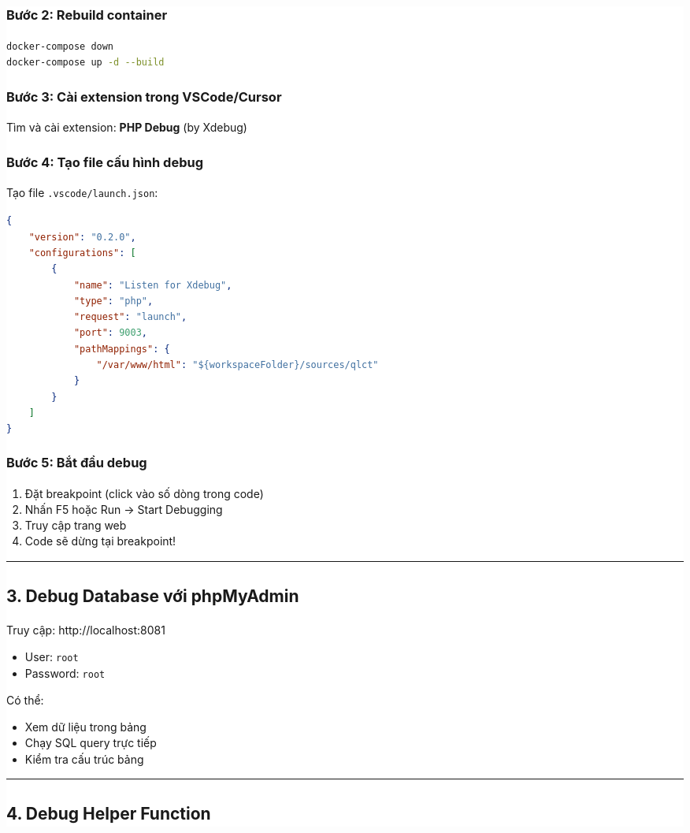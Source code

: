 ### Bước 2: Rebuild container
```bash
docker-compose down
docker-compose up -d --build
```

### Bước 3: Cài extension trong VSCode/Cursor
Tìm và cài extension: **PHP Debug** (by Xdebug)

### Bước 4: Tạo file cấu hình debug

Tạo file `.vscode/launch.json`:
```json
{
    "version": "0.2.0",
    "configurations": [
        {
            "name": "Listen for Xdebug",
            "type": "php",
            "request": "launch",
            "port": 9003,
            "pathMappings": {
                "/var/www/html": "${workspaceFolder}/sources/qlct"
            }
        }
    ]
}
```

### Bước 5: Bắt đầu debug
1. Đặt breakpoint (click vào số dòng trong code)
2. Nhấn F5 hoặc Run → Start Debugging
3. Truy cập trang web
4. Code sẽ dừng tại breakpoint!

---

## 3. Debug Database với phpMyAdmin

Truy cập: http://localhost:8081
- User: `root`
- Password: `root`

Có thể:
- Xem dữ liệu trong bảng
- Chạy SQL query trực tiếp
- Kiểm tra cấu trúc bảng

---

## 4. Debug Helper Function
